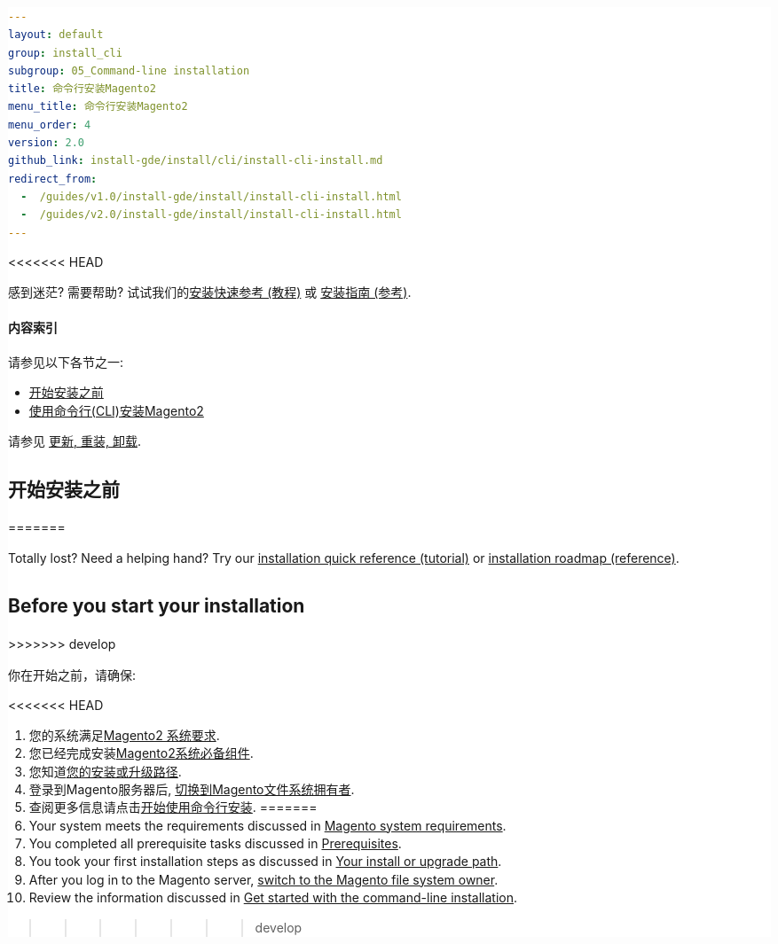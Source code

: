 ```yaml
---
layout: default
group: install_cli 
subgroup: 05_Command-line installation
title: 命令行安装Magento2
menu_title: 命令行安装Magento2
menu_order: 4
version: 2.0
github_link: install-gde/install/cli/install-cli-install.md
redirect_from:
  -  /guides/v1.0/install-gde/install/install-cli-install.html
  -  /guides/v2.0/install-gde/install/install-cli-install.html
---
```


<div class="bs-callout bs-callout-tip">
<<<<<<< HEAD
  <p>感到迷茫? 需要帮助? 试试我们的<a href="{{ site.gdeurl }}install-gde/install-quick-ref.html">安装快速参考 (教程)</a> 或 <a href="{{ site.gdeurl }}install-gde/install-roadmap_part1.html">安装指南 (参考)</a>.</p>
</div>
  
<h4>内容索引</h4>

请参见以下各节之一:

*	<a href="#instgde-install-cli-prereq">开始安装之前</a>
*	<a href="#instgde-install-cli-magento">使用命令行(CLI)安装Magento2</a>

请参见 <a href="{{ site.gdeurl }}install-gde/install/cli/install-cli-uninstall.html">更新, 重装, 卸载</a>.


<h2 id="instgde-install-cli-prereq">开始安装之前</h2>
=======
  <p>Totally lost? Need a helping hand? Try our <a href="{{page.baseurl}}install-gde/install-quick-ref.html">installation quick reference (tutorial)</a> or <a href="{{page.baseurl}}install-gde/install-roadmap_part1.html">installation roadmap (reference)</a>.</p>
</div>
  
<h2 id="instgde-install-cli-prereq">Before you start your installation</h2>
>>>>>>> develop

你在开始之前，请确保:

<<<<<<< HEAD
1.	您的系统满足<a href="{{ site.gdeurl }}install-gde/system-requirements.html">Magento2 系统要求</a>.
2.	您已经完成安装<a href="{{ site.gdeurl }}install-gde/prereq/prereq-overview.html">Magento2系统必备组件</a>.
3.	您知道<a href="{{ site.gdeurl }}install-gde/install/pre-install.html">您的安装或升级路径</a>.
4.	登录到Magento服务器后, <a href="{{ site.gdeurl }}install-gde/prereq/apache-user.html#install-update-depend-user-switch">切换到Magento文件系统拥有者</a>.
5.	查阅更多信息请点击<a href="{{ site.gdeurl }}install-gde/install/cli/install-cli-subcommands.html">开始使用命令行安装</a>.
=======
1.	Your system meets the requirements discussed in <a href="{{page.baseurl}}install-gde/system-requirements.html">Magento system requirements</a>.
2.	You completed all prerequisite tasks discussed in <a href="{{page.baseurl}}install-gde/prereq/prereq-overview.html">Prerequisites</a>.
3.	You took your first installation steps as discussed in <a href="{{page.baseurl}}install-gde/bk-install-guide.html">Your install or upgrade path</a>.
4.	After you log in to the Magento server, <a href="{{page.baseurl}}install-gde/prereq/file-sys-perms-over.html">switch to the Magento file system owner</a>.
5.	Review the information discussed in <a href="{{page.baseurl}}install-gde/install/cli/install-cli-subcommands.html">Get started with the command-line installation</a>.
>>>>>>> develop

